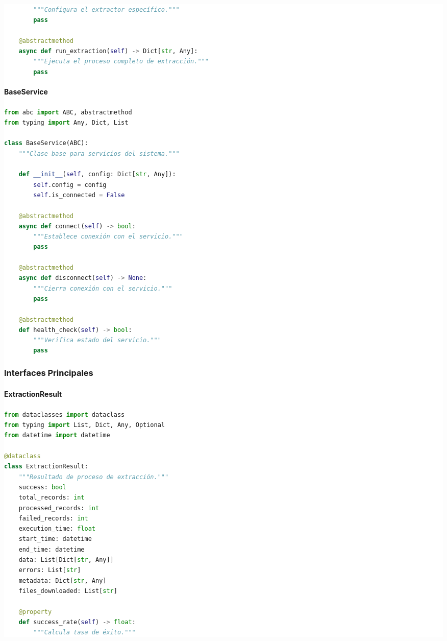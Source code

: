 ```python
        """Configura el extractor específico."""
        pass
        
    @abstractmethod
    async def run_extraction(self) -> Dict[str, Any]:
        """Ejecuta el proceso completo de extracción."""
        pass
```

#### BaseService
```python
from abc import ABC, abstractmethod
from typing import Any, Dict, List

class BaseService(ABC):
    """Clase base para servicios del sistema."""
    
    def __init__(self, config: Dict[str, Any]):
        self.config = config
        self.is_connected = False
        
    @abstractmethod
    async def connect(self) -> bool:
        """Establece conexión con el servicio."""
        pass
        
    @abstractmethod
    async def disconnect(self) -> None:
        """Cierra conexión con el servicio."""
        pass
        
    @abstractmethod
    def health_check(self) -> bool:
        """Verifica estado del servicio."""
        pass
```

### Interfaces Principales

#### ExtractionResult
```python
from dataclasses import dataclass
from typing import List, Dict, Any, Optional
from datetime import datetime

@dataclass
class ExtractionResult:
    """Resultado de proceso de extracción."""
    success: bool
    total_records: int
    processed_records: int
    failed_records: int
    execution_time: float
    start_time: datetime
    end_time: datetime
    data: List[Dict[str, Any]]
    errors: List[str]
    metadata: Dict[str, Any]
    files_downloaded: List[str]
    
    @property
    def success_rate(self) -> float:
        """Calcula tasa de éxito."""
```